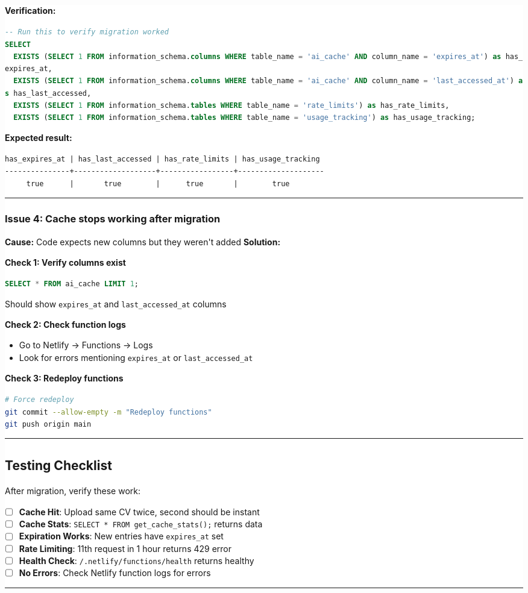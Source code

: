 **Verification:**
```sql
-- Run this to verify migration worked
SELECT
  EXISTS (SELECT 1 FROM information_schema.columns WHERE table_name = 'ai_cache' AND column_name = 'expires_at') as has_expires_at,
  EXISTS (SELECT 1 FROM information_schema.columns WHERE table_name = 'ai_cache' AND column_name = 'last_accessed_at') as has_last_accessed,
  EXISTS (SELECT 1 FROM information_schema.tables WHERE table_name = 'rate_limits') as has_rate_limits,
  EXISTS (SELECT 1 FROM information_schema.tables WHERE table_name = 'usage_tracking') as has_usage_tracking;
```

**Expected result:**
```
has_expires_at | has_last_accessed | has_rate_limits | has_usage_tracking
---------------+-------------------+-----------------+--------------------
     true      |       true        |      true       |        true
```

---

### Issue 4: Cache stops working after migration
**Cause:** Code expects new columns but they weren't added
**Solution:**

**Check 1: Verify columns exist**
```sql
SELECT * FROM ai_cache LIMIT 1;
```

Should show `expires_at` and `last_accessed_at` columns

**Check 2: Check function logs**
- Go to Netlify → Functions → Logs
- Look for errors mentioning `expires_at` or `last_accessed_at`

**Check 3: Redeploy functions**
```bash
# Force redeploy
git commit --allow-empty -m "Redeploy functions"
git push origin main
```

---

## Testing Checklist

After migration, verify these work:

- [ ] **Cache Hit**: Upload same CV twice, second should be instant
- [ ] **Cache Stats**: `SELECT * FROM get_cache_stats();` returns data
- [ ] **Expiration Works**: New entries have `expires_at` set
- [ ] **Rate Limiting**: 11th request in 1 hour returns 429 error
- [ ] **Health Check**: `/.netlify/functions/health` returns healthy
- [ ] **No Errors**: Check Netlify function logs for errors

---
